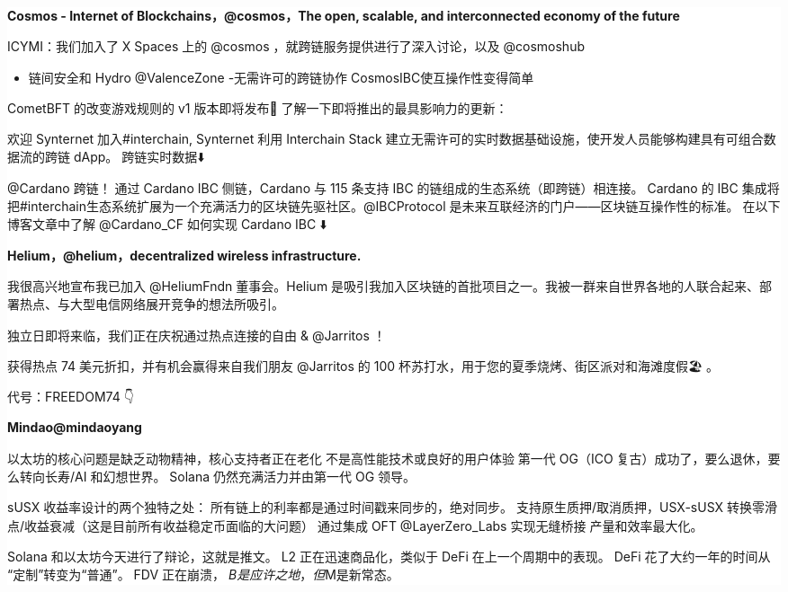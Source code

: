 
**Cosmos - Internet of Blockchains，@cosmos，The open, scalable, and interconnected economy of the future**

ICYMI：我们加入了 X Spaces 上的
@cosmos
 ，就跨链服务提供进行了深入讨论，以及
@cosmoshub
 - 链间安全和 Hydro
@ValenceZone
 -无需许可的跨链协作
CosmosIBC使互操作性变得简单

CometBFT 的改变游戏规则的 v1 版本即将发布👏
了解一下即将推出的最具影响力的更新：

欢迎 Synternet 加入#interchain,
Synternet 利用 Interchain Stack 建立无需许可的实时数据基础设施，使开发人员能够构建具有可组合数据流的跨链 dApp。
跨链实时数据⬇️

@Cardano
跨链！
通过 Cardano IBC 侧链，Cardano 与 115 条支持 IBC 的链组成的生态系统（即跨链）相连接。
Cardano 的 IBC 集成将把#interchain生态系统扩展为一个充满活力的区块链先驱社区。@IBCProtocol
是未来互联经济的门户——区块链互操作性的标准。
在以下博客文章中了解
@Cardano_CF
如何实现 Cardano IBC ⬇️



**Helium，@helium，decentralized wireless infrastructure.**

我很高兴地宣布我已加入
@HeliumFndn
董事会。Helium 是吸引我加入区块链的首批项目之一。我被一群来自世界各地的人联合起来、部署热点、与大型电信网络展开竞争的想法所吸引。

独立日即将来临，我们正在庆祝通过热点连接的自由 & 
@Jarritos
 ！

获得热点 74 美元折扣，并有机会赢得来自我们朋友
@Jarritos
的 100 杯苏打水，用于您的夏季烧烤、街区派对和海滩度假🏖️ 。

代号：FREEDOM74 👇

**Mindao@mindaoyang**

以太坊的核心问题是缺乏动物精神，核心支持者正在老化
不是高性能技术或良好的用户体验
第一代 OG（ICO 复古）成功了，要么退休，要么转向长寿/AI 和幻想世界。
Solana 仍然充满活力并由第一代 OG 领导。

sUSX 收益率设计的两个独特之处：
所有链上的利率都是通过时间戳来同步的，绝对同步。
支持原生质押/取消质押，USX-sUSX 转换零滑点/收益衰减（这是目前所有收益稳定币面临的大问题）
通过集成 OFT 
@LayerZero_Labs
实现无缝桥接
产量和效率最大化。

Solana 和以太坊今天进行了辩论，这就是推文。
L2 正在迅速商品化，类似于 DeFi 在上一个周期中的表现。
DeFi 花了大约一年的时间从​​“定制”转变为“普通”。
FDV 正在崩溃， $B是应许之地，但$M是新常态。

